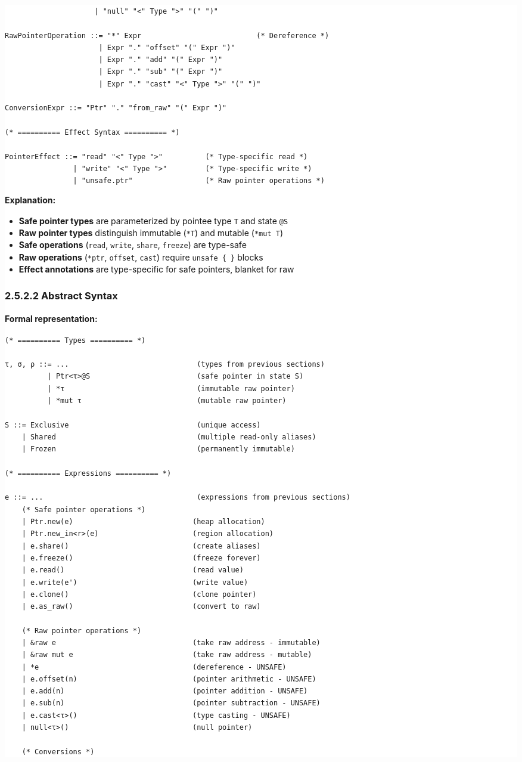 ```ebnf
                     | "null" "<" Type ">" "(" ")"

RawPointerOperation ::= "*" Expr                           (* Dereference *)
                      | Expr "." "offset" "(" Expr ")"
                      | Expr "." "add" "(" Expr ")"
                      | Expr "." "sub" "(" Expr ")"
                      | Expr "." "cast" "<" Type ">" "(" ")"

ConversionExpr ::= "Ptr" "." "from_raw" "(" Expr ")"

(* ========== Effect Syntax ========== *)

PointerEffect ::= "read" "<" Type ">"          (* Type-specific read *)
                | "write" "<" Type ">"         (* Type-specific write *)
                | "unsafe.ptr"                 (* Raw pointer operations *)
```

**Explanation:**
- **Safe pointer types** are parameterized by pointee type `T` and state `@S`
- **Raw pointer types** distinguish immutable (`*T`) and mutable (`*mut T`)
- **Safe operations** (`read`, `write`, `share`, `freeze`) are type-safe
- **Raw operations** (`*ptr`, `offset`, `cast`) require `unsafe { }` blocks
- **Effect annotations** are type-specific for safe pointers, blanket for raw

### 2.5.2.2 Abstract Syntax

**Formal representation:**

```
(* ========== Types ========== *)

τ, σ, ρ ::= ...                              (types from previous sections)
          | Ptr<τ>@S                         (safe pointer in state S)
          | *τ                               (immutable raw pointer)
          | *mut τ                           (mutable raw pointer)

S ::= Exclusive                              (unique access)
    | Shared                                 (multiple read-only aliases)
    | Frozen                                 (permanently immutable)

(* ========== Expressions ========== *)

e ::= ...                                    (expressions from previous sections)
    (* Safe pointer operations *)
    | Ptr.new(e)                            (heap allocation)
    | Ptr.new_in<r>(e)                      (region allocation)
    | e.share()                             (create aliases)
    | e.freeze()                            (freeze forever)
    | e.read()                              (read value)
    | e.write(e')                           (write value)
    | e.clone()                             (clone pointer)
    | e.as_raw()                            (convert to raw)

    (* Raw pointer operations *)
    | &raw e                                (take raw address - immutable)
    | &raw mut e                            (take raw address - mutable)
    | *e                                    (dereference - UNSAFE)
    | e.offset(n)                           (pointer arithmetic - UNSAFE)
    | e.add(n)                              (pointer addition - UNSAFE)
    | e.sub(n)                              (pointer subtraction - UNSAFE)
    | e.cast<τ>()                           (type casting - UNSAFE)
    | null<τ>()                             (null pointer)

    (* Conversions *)
```